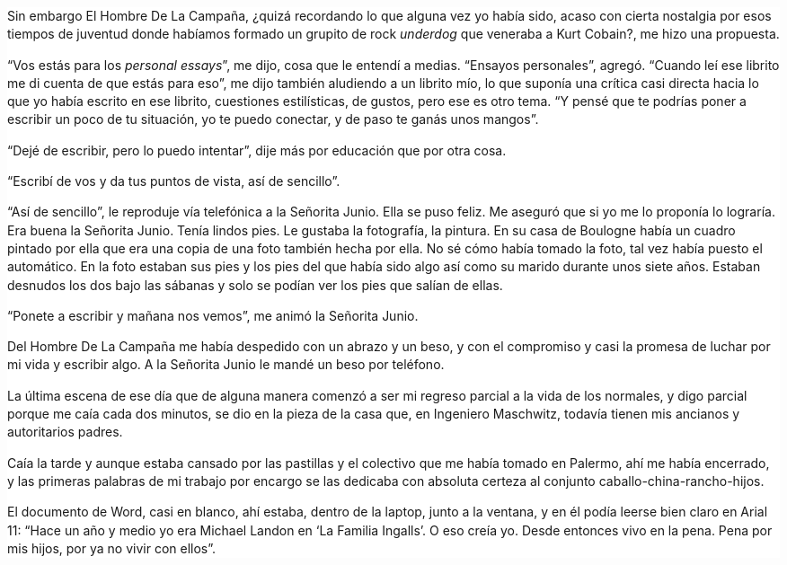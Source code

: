 Sin embargo El Hombre De La Campaña,
¿quizá recordando lo que alguna vez yo había sido, acaso con
cierta nostalgia por esos tiempos de juventud donde habíamos formado
un grupito de rock *underdog* que veneraba a Kurt Cobain?, me
hizo una propuesta.

“Vos estás para los *personal
essays*”, me dijo, cosa que le entendí a medias. “Ensayos
personales”, agregó. “Cuando leí ese librito me di cuenta de
que estás para eso”, me dijo también aludiendo a un librito mío,
lo que suponía una crítica casi directa hacia lo que yo había
escrito en ese librito, cuestiones estilísticas, de gustos, pero ese
es otro tema. “Y pensé que te podrías poner a escribir un poco de
tu situación, yo te puedo conectar, y de paso te ganás unos
mangos”.

“Dejé de escribir, pero lo puedo
intentar”, dije más por educación que por otra cosa.

“Escribí de vos y da tus puntos de
vista, así de sencillo”.

“Así de sencillo”, le reproduje
vía telefónica a la Señorita Junio. Ella se puso feliz. Me aseguró
que si yo me lo proponía lo lograría. Era buena la Señorita Junio.
Tenía lindos pies. Le gustaba la fotografía, la pintura. En su casa
de Boulogne había un cuadro pintado por ella que era una copia de
una foto también hecha por ella. No sé cómo había tomado la foto,
tal vez había puesto el automático. En la foto estaban sus pies y
los pies del que había sido algo así como su marido durante unos
siete años. Estaban desnudos los dos bajo las sábanas y solo se
podían ver los pies que salían de ellas.

“Ponete a escribir y mañana nos
vemos”, me animó la Señorita Junio.

Del Hombre De La Campaña me había
despedido con un abrazo y un beso, y con el compromiso y casi la
promesa de luchar por mi vida y escribir algo. A la Señorita Junio
le mandé un beso por teléfono.

La última escena de ese día que de
alguna manera comenzó a ser mi regreso parcial a la vida de los
normales, y digo parcial porque me caía cada dos minutos, se dio en
la pieza de la casa que, en Ingeniero Maschwitz, todavía tienen mis
ancianos y autoritarios padres. 


Caía la tarde y aunque estaba cansado
por las pastillas y el colectivo que me había tomado en Palermo, ahí
me había encerrado, y las primeras palabras de mi trabajo por
encargo se las dedicaba con absoluta certeza al conjunto
caballo-china-rancho-hijos.

El documento de Word, casi en blanco,
ahí estaba, dentro de la laptop, junto a la ventana, y en él podía
leerse bien claro en Arial 11: “Hace un año y medio yo era Michael
Landon en ‘La Familia Ingalls’. O eso creía yo. Desde entonces
vivo en la pena. Pena por mis hijos, por ya no vivir con ellos”.
